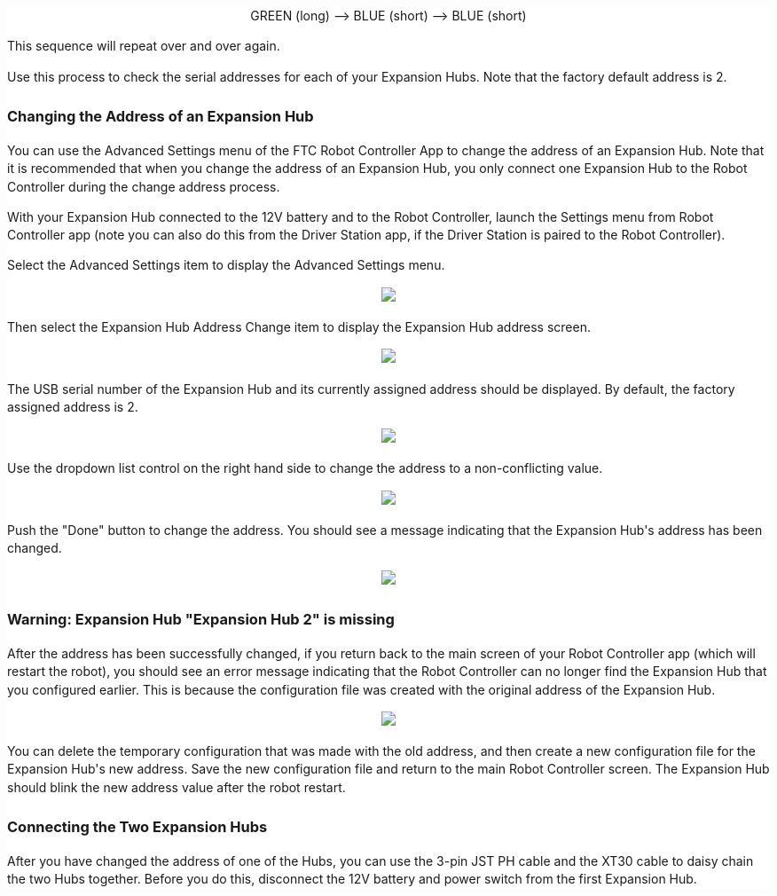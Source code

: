 <p align="center">GREEN (long) --> BLUE (short) --> BLUE (short)</p>
 
This sequence will repeat over and over again. 

Use this process to check the serial addresses for each of your Expansion Hubs.  Note that the factory default address is 2. 

### Changing the Address of an Expansion Hub 
You can use the Advanced Settings menu of the FTC Robot Controller App to change the address of an Expansion Hub.  Note that it is recommended that when you change the address of an Expansion Hub, you only connect one Expansion Hub to the Robot Controller during the change address process.

With your Expansion Hub connected to the 12V battery and to the Robot Controller, launch the Settings menu from Robot Controller app (note you can also do this from the Driver Station app, if the Driver Station is paired to the Robot Controller).
   
Select the Advanced Settings item to display the Advanced Settings menu. 

<p align="center"><img src="https://github.com/FIRST-Tech-Challenge/WikiSupport/blob/master/ftc_app/images/Advanced/TwoExpansionHubs/AdvancedSettings.jpg" width="175"> </p>

Then select the Expansion Hub Address Change item to display the Expansion Hub address screen. 

<p align="center"><img src="https://github.com/FIRST-Tech-Challenge/WikiSupport/blob/master/ftc_app/images/Advanced/TwoExpansionHubs/ExpansionHubAddressChange.jpg" width="175"> </p>

The USB serial number of the Expansion Hub and its currently assigned address should be displayed.  By default, the factory assigned address is 2.  

<p align="center"><img src="https://github.com/FIRST-Tech-Challenge/WikiSupport/blob/master/ftc_app/images/Advanced/TwoExpansionHubs/DefaultAddress.jpg" width="175"> </p>

Use the dropdown list control on the right hand side to change the address to a non-conflicting value. 

<p align="center"><img src="https://github.com/FIRST-Tech-Challenge/WikiSupport/blob/master/ftc_app/images/Advanced/TwoExpansionHubs/NewAddress.jpg" width="175"> </p>

Push the "Done" button to change the address.    You should see a message indicating that the Expansion Hub's address has been changed. 

<p align="center"><img src="https://github.com/FIRST-Tech-Challenge/WikiSupport/blob/master/ftc_app/images/Advanced/TwoExpansionHubs/AddressChangeComplete.jpg" width="175"> </p>

### Warning: Expansion Hub "Expansion Hub 2" is missing 
After the address has been successfully changed, if you return back to the main screen of your Robot Controller app (which will restart the robot), you should see an error message indicating that the Robot Controller can no longer find the Expansion Hub that you configured earlier.  This is because the configuration file was created with the original address of the Expansion Hub. 

<p align="center"><img src="https://github.com/FIRST-Tech-Challenge/WikiSupport/blob/master/ftc_app/images/Advanced/TwoExpansionHubs/ExpansionHub2Missing.jpg" width="175"> </p>
  
You can delete the temporary configuration that was made with the old address, and then create a new configuration file for the Expansion Hub's new address.  Save the new configuration file and return to the main Robot Controller screen.  The Expansion Hub should blink the new address value after the robot restart. 

### Connecting the Two Expansion Hubs 
After you have changed the address of one of the Hubs, you can use the 3-pin JST PH cable and the XT30 cable to daisy chain the two Hubs together.  Before you do this, disconnect the 12V battery and power switch from the first Expansion Hub.
